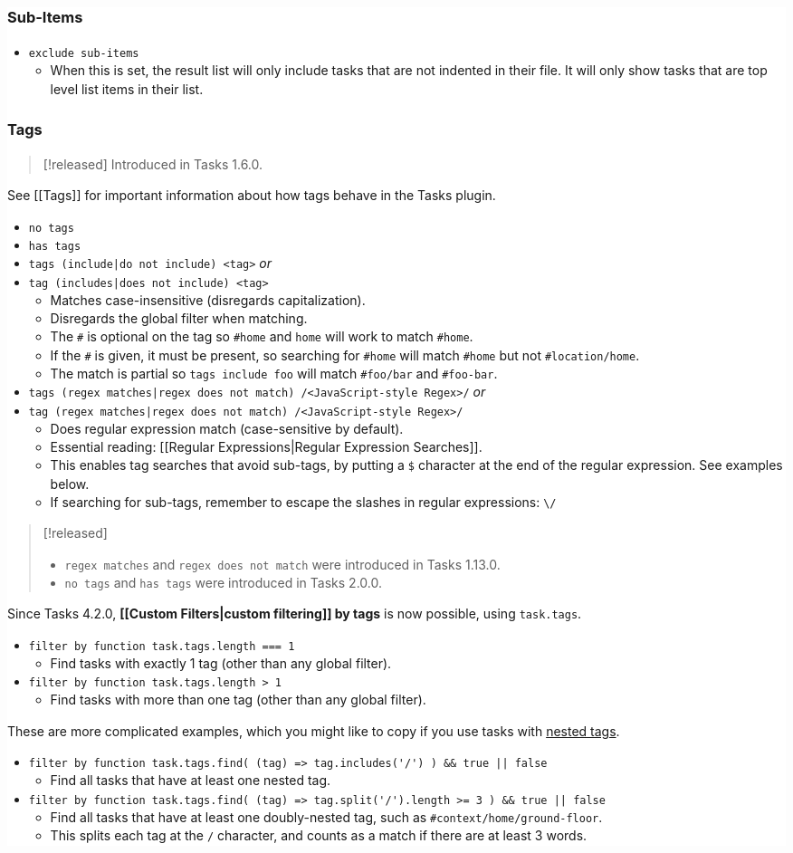 

### Sub-Items

- `exclude sub-items`
  - When this is set, the result list will only include tasks that are not indented in their file. It will only show tasks that are top level list items in their list.

### Tags

> [!released]
Introduced in Tasks 1.6.0.

See [[Tags]] for important information about how tags behave in the Tasks plugin.

- `no tags`
- `has tags`
- `tags (include|do not include) <tag>` _or_
- `tag (includes|does not include) <tag>`
  - Matches case-insensitive (disregards capitalization).
  - Disregards the global filter when matching.
  - The `#` is optional on the tag so `#home` and `home` will work to match `#home`.
  - If the `#` is given, it must be present, so searching for `#home` will match `#home` but not `#location/home`.
  - The match is partial so `tags include foo` will match `#foo/bar` and `#foo-bar`.
- `tags (regex matches|regex does not match) /<JavaScript-style Regex>/` _or_
- `tag (regex matches|regex does not match) /<JavaScript-style Regex>/`
  - Does regular expression match (case-sensitive by default).
  - Essential reading: [[Regular Expressions|Regular Expression Searches]].
  - This enables tag searches that avoid sub-tags, by putting a `$` character at the end of the regular expression. See examples below.
  - If searching for sub-tags, remember to escape the slashes in regular expressions: `\/`

> [!released]
>
> - `regex matches` and `regex does not match` were introduced in Tasks 1.13.0.
> - `no tags` and `has tags` were introduced in Tasks 2.0.0.

Since Tasks 4.2.0, **[[Custom Filters|custom filtering]] by tags** is now possible, using `task.tags`.



- ```filter by function task.tags.length === 1```
  - Find tasks with exactly 1 tag (other than any global filter).
- ```filter by function task.tags.length > 1```
  - Find tasks with more than one tag (other than any global filter).



These are more complicated examples, which you might like to copy if you use tasks with [nested tags](https://help.obsidian.md/Editing+and+formatting/Tags#Nested+tags).



- ```filter by function task.tags.find( (tag) => tag.includes('/') ) && true || false```
  - Find all tasks that have at least one nested tag.
- ```filter by function task.tags.find( (tag) => tag.split('/').length >= 3 ) && true || false```
  - Find all tasks that have at least one doubly-nested tag, such as `#context/home/ground-floor`.
  - This splits each tag at the `/` character, and counts as a match if there are at least 3 words.
